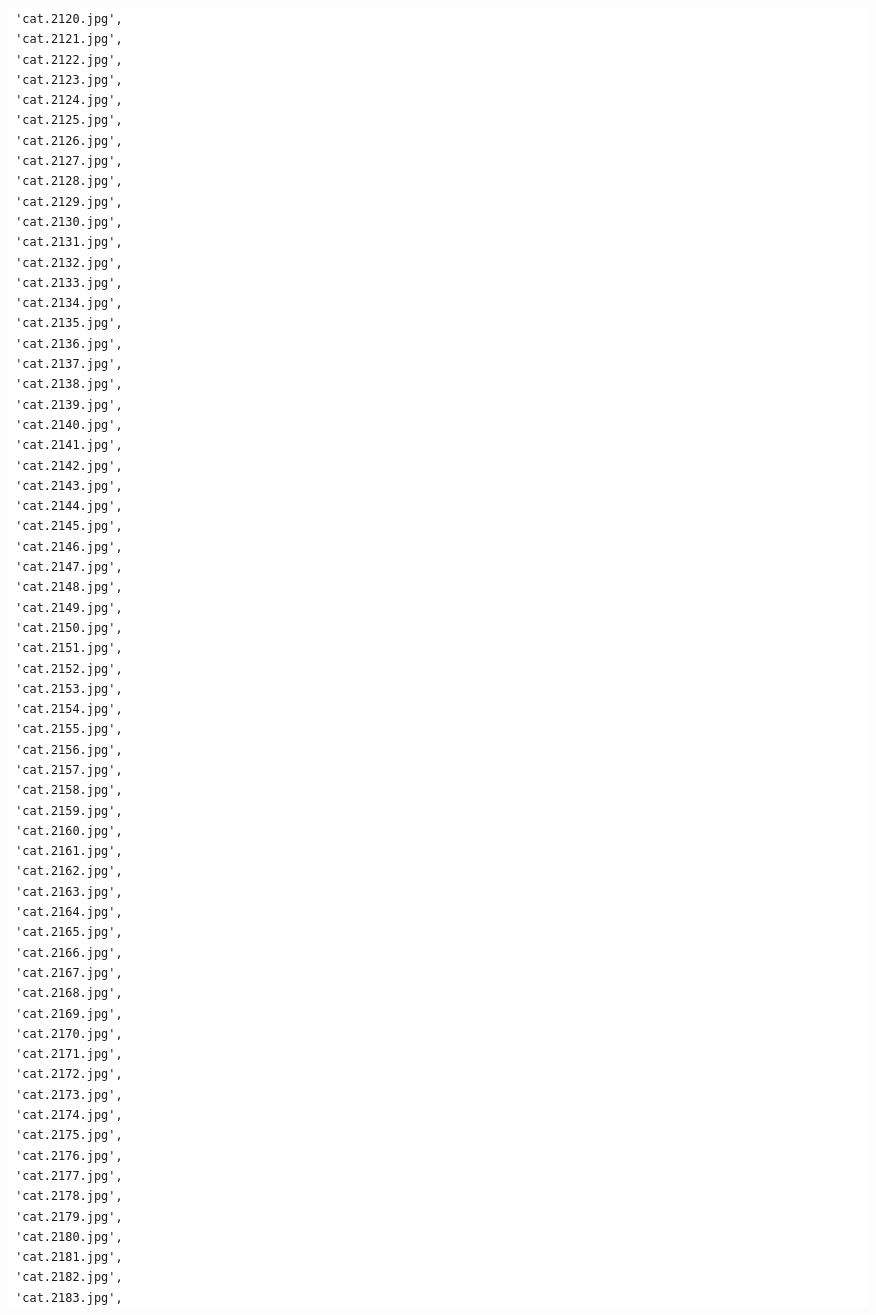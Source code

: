      'cat.2120.jpg',
     'cat.2121.jpg',
     'cat.2122.jpg',
     'cat.2123.jpg',
     'cat.2124.jpg',
     'cat.2125.jpg',
     'cat.2126.jpg',
     'cat.2127.jpg',
     'cat.2128.jpg',
     'cat.2129.jpg',
     'cat.2130.jpg',
     'cat.2131.jpg',
     'cat.2132.jpg',
     'cat.2133.jpg',
     'cat.2134.jpg',
     'cat.2135.jpg',
     'cat.2136.jpg',
     'cat.2137.jpg',
     'cat.2138.jpg',
     'cat.2139.jpg',
     'cat.2140.jpg',
     'cat.2141.jpg',
     'cat.2142.jpg',
     'cat.2143.jpg',
     'cat.2144.jpg',
     'cat.2145.jpg',
     'cat.2146.jpg',
     'cat.2147.jpg',
     'cat.2148.jpg',
     'cat.2149.jpg',
     'cat.2150.jpg',
     'cat.2151.jpg',
     'cat.2152.jpg',
     'cat.2153.jpg',
     'cat.2154.jpg',
     'cat.2155.jpg',
     'cat.2156.jpg',
     'cat.2157.jpg',
     'cat.2158.jpg',
     'cat.2159.jpg',
     'cat.2160.jpg',
     'cat.2161.jpg',
     'cat.2162.jpg',
     'cat.2163.jpg',
     'cat.2164.jpg',
     'cat.2165.jpg',
     'cat.2166.jpg',
     'cat.2167.jpg',
     'cat.2168.jpg',
     'cat.2169.jpg',
     'cat.2170.jpg',
     'cat.2171.jpg',
     'cat.2172.jpg',
     'cat.2173.jpg',
     'cat.2174.jpg',
     'cat.2175.jpg',
     'cat.2176.jpg',
     'cat.2177.jpg',
     'cat.2178.jpg',
     'cat.2179.jpg',
     'cat.2180.jpg',
     'cat.2181.jpg',
     'cat.2182.jpg',
     'cat.2183.jpg',